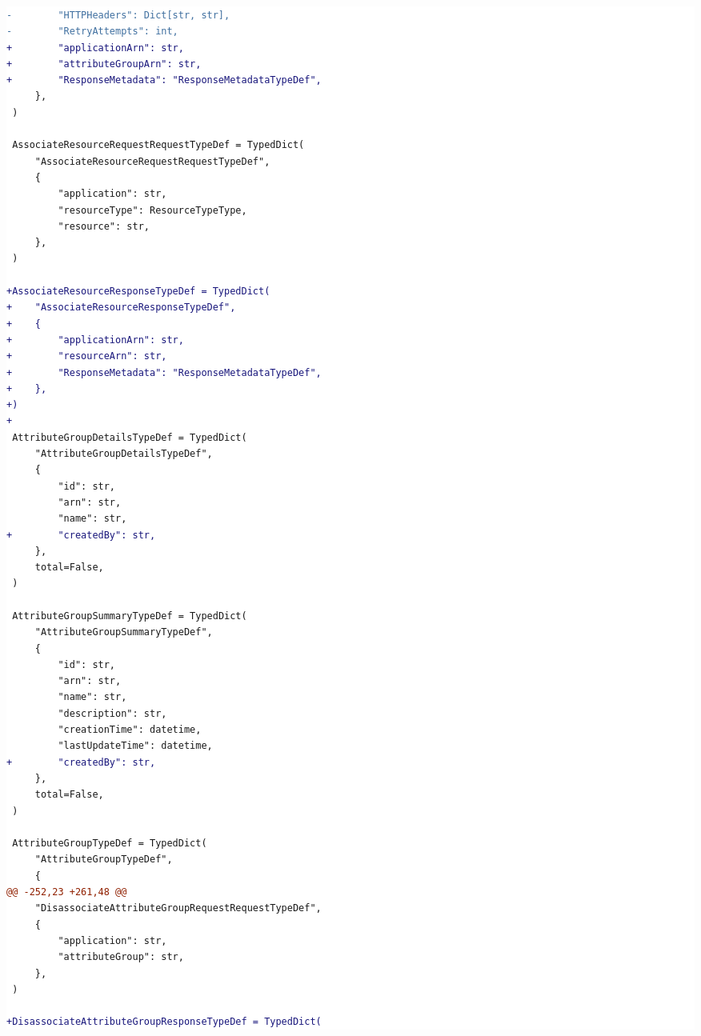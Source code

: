 ```diff
-        "HTTPHeaders": Dict[str, str],
-        "RetryAttempts": int,
+        "applicationArn": str,
+        "attributeGroupArn": str,
+        "ResponseMetadata": "ResponseMetadataTypeDef",
     },
 )
 
 AssociateResourceRequestRequestTypeDef = TypedDict(
     "AssociateResourceRequestRequestTypeDef",
     {
         "application": str,
         "resourceType": ResourceTypeType,
         "resource": str,
     },
 )
 
+AssociateResourceResponseTypeDef = TypedDict(
+    "AssociateResourceResponseTypeDef",
+    {
+        "applicationArn": str,
+        "resourceArn": str,
+        "ResponseMetadata": "ResponseMetadataTypeDef",
+    },
+)
+
 AttributeGroupDetailsTypeDef = TypedDict(
     "AttributeGroupDetailsTypeDef",
     {
         "id": str,
         "arn": str,
         "name": str,
+        "createdBy": str,
     },
     total=False,
 )
 
 AttributeGroupSummaryTypeDef = TypedDict(
     "AttributeGroupSummaryTypeDef",
     {
         "id": str,
         "arn": str,
         "name": str,
         "description": str,
         "creationTime": datetime,
         "lastUpdateTime": datetime,
+        "createdBy": str,
     },
     total=False,
 )
 
 AttributeGroupTypeDef = TypedDict(
     "AttributeGroupTypeDef",
     {
@@ -252,23 +261,48 @@
     "DisassociateAttributeGroupRequestRequestTypeDef",
     {
         "application": str,
         "attributeGroup": str,
     },
 )
 
+DisassociateAttributeGroupResponseTypeDef = TypedDict(
```
